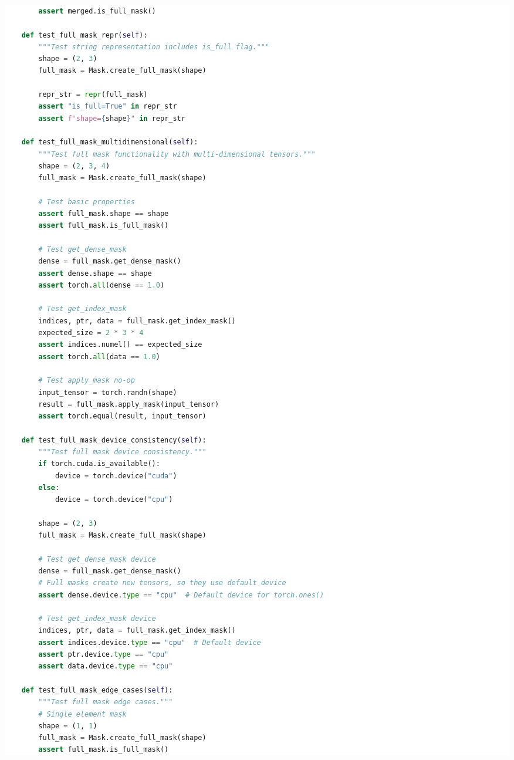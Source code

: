```python
        assert merged.is_full_mask()

    def test_full_mask_repr(self):
        """Test string representation includes is_full flag."""
        shape = (2, 3)
        full_mask = Mask.create_full_mask(shape)
        
        repr_str = repr(full_mask)
        assert "is_full=True" in repr_str
        assert f"shape={shape}" in repr_str

    def test_full_mask_multidimensional(self):
        """Test full mask functionality with multi-dimensional tensors."""
        shape = (2, 3, 4)
        full_mask = Mask.create_full_mask(shape)
        
        # Test basic properties
        assert full_mask.shape == shape
        assert full_mask.is_full_mask()
        
        # Test get_dense_mask
        dense = full_mask.get_dense_mask()
        assert dense.shape == shape
        assert torch.all(dense == 1.0)
        
        # Test get_index_mask
        indices, ptr, data = full_mask.get_index_mask()
        expected_size = 2 * 3 * 4
        assert indices.numel() == expected_size
        assert torch.all(data == 1.0)
        
        # Test apply_mask no-op
        input_tensor = torch.randn(shape)
        result = full_mask.apply_mask(input_tensor)
        assert torch.equal(result, input_tensor)

    def test_full_mask_device_consistency(self):
        """Test full mask device consistency."""
        if torch.cuda.is_available():
            device = torch.device("cuda")
        else:
            device = torch.device("cpu")
        
        shape = (2, 3)
        full_mask = Mask.create_full_mask(shape)
        
        # Test get_dense_mask device
        dense = full_mask.get_dense_mask()
        # Full masks create new tensors, so they use default device
        assert dense.device.type == "cpu"  # Default device for torch.ones()
        
        # Test get_index_mask device
        indices, ptr, data = full_mask.get_index_mask()
        assert indices.device.type == "cpu"  # Default device
        assert ptr.device.type == "cpu"
        assert data.device.type == "cpu"

    def test_full_mask_edge_cases(self):
        """Test full mask edge cases."""
        # Single element mask
        shape = (1, 1)
        full_mask = Mask.create_full_mask(shape)
        assert full_mask.is_full_mask()
```